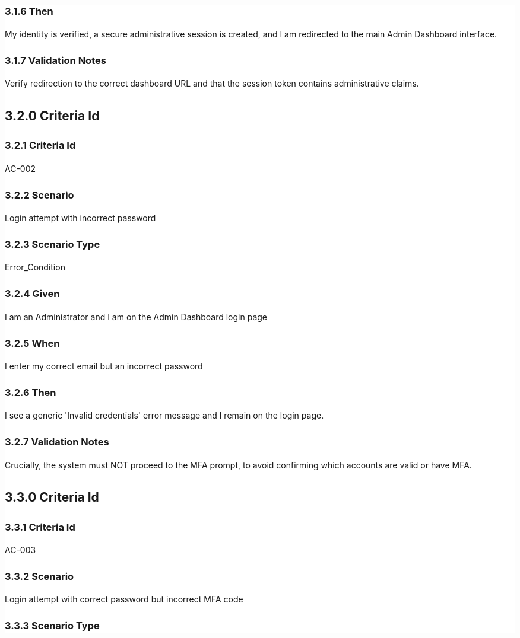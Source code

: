 ### 3.1.6 Then

My identity is verified, a secure administrative session is created, and I am redirected to the main Admin Dashboard interface.

### 3.1.7 Validation Notes

Verify redirection to the correct dashboard URL and that the session token contains administrative claims.

## 3.2.0 Criteria Id

### 3.2.1 Criteria Id

AC-002

### 3.2.2 Scenario

Login attempt with incorrect password

### 3.2.3 Scenario Type

Error_Condition

### 3.2.4 Given

I am an Administrator and I am on the Admin Dashboard login page

### 3.2.5 When

I enter my correct email but an incorrect password

### 3.2.6 Then

I see a generic 'Invalid credentials' error message and I remain on the login page.

### 3.2.7 Validation Notes

Crucially, the system must NOT proceed to the MFA prompt, to avoid confirming which accounts are valid or have MFA.

## 3.3.0 Criteria Id

### 3.3.1 Criteria Id

AC-003

### 3.3.2 Scenario

Login attempt with correct password but incorrect MFA code

### 3.3.3 Scenario Type
